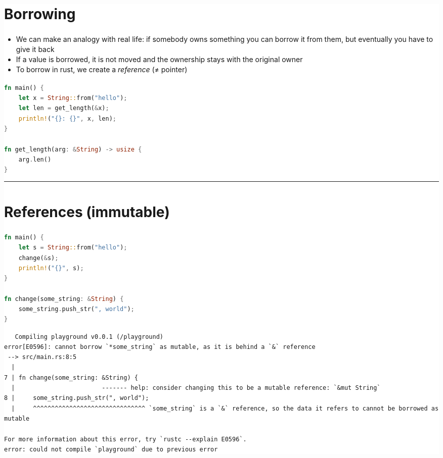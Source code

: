 
# Borrowing
- We can make an analogy with real life: if somebody owns something you can
  borrow it from them, but eventually you have to give it back
- If a value is borrowed, it is not moved and the ownership stays with the
  original owner
- To borrow in rust, we create a *reference* (&ne; pointer)

```rust {all|3|7|all}
fn main() {
    let x = String::from("hello");
    let len = get_length(&x);
    println!("{}: {}", x, len);
}

fn get_length(arg: &String) -> usize {
    arg.len()
}
```

---

# References (immutable)

```rust
fn main() {
    let s = String::from("hello");
    change(&s);
    println!("{}", s);
}

fn change(some_string: &String) {
    some_string.push_str(", world");
}
```

<v-click>

<div class="no-line-numbers">

```text
   Compiling playground v0.0.1 (/playground)
error[E0596]: cannot borrow `*some_string` as mutable, as it is behind a `&` reference
 --> src/main.rs:8:5
  |
7 | fn change(some_string: &String) {
  |                        ------- help: consider changing this to be a mutable reference: `&mut String`
8 |     some_string.push_str(", world");
  |     ^^^^^^^^^^^^^^^^^^^^^^^^^^^^^^^ `some_string` is a `&` reference, so the data it refers to cannot be borrowed as mutable

For more information about this error, try `rustc --explain E0596`.
error: could not compile `playground` due to previous error
```
